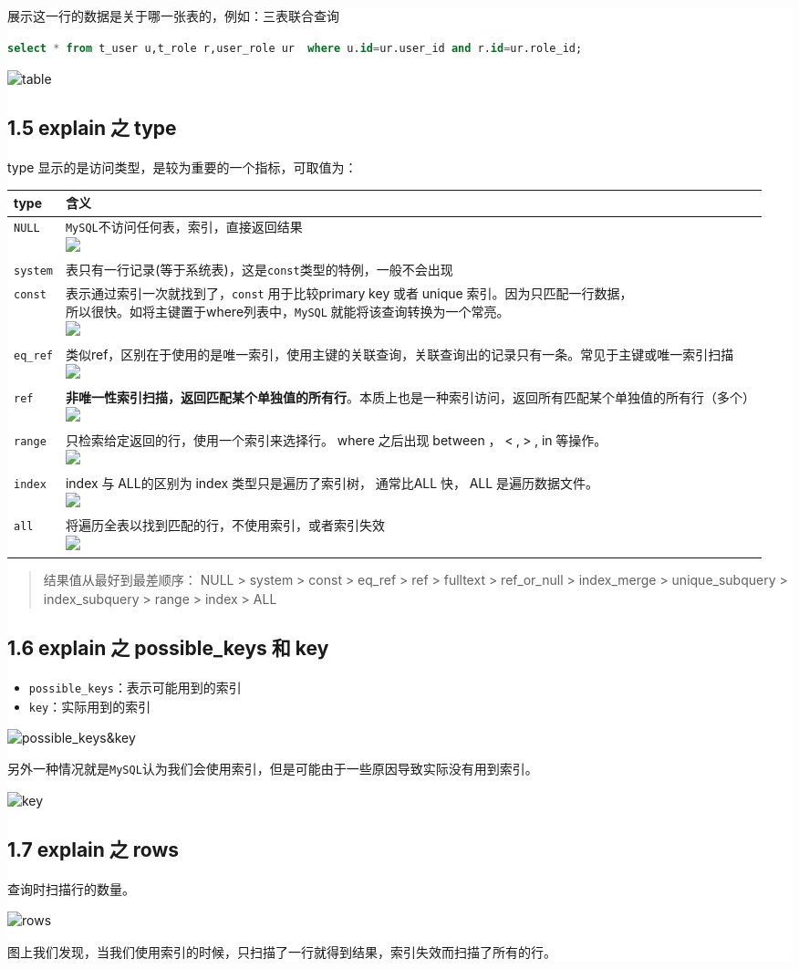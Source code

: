 展示这一行的数据是关于哪一张表的，例如：三表联合查询
```sql
select * from t_user u,t_role r,user_role ur  where u.id=ur.user_id and r.id=ur.role_id;
```
![table](https://img2020.cnblogs.com/blog/1482060/202006/1482060-20200630142755429-1498859432.png)


## 1.5 explain 之 type

type 显示的是访问类型，是较为重要的一个指标，可取值为：

| type     | 含义                                                         |
| :------- | :----------------------------------------------------------- |
| `NULL`   | `MySQL`不访问任何表，索引，直接返回结果<br>![](https://img2020.cnblogs.com/blog/1482060/202006/1482060-20200630154340993-965665741.png)|
| `system` | 表只有一行记录(等于系统表)，这是`const`类型的特例，一般不会出现 |
| `const`  | 表示通过索引一次就找到了，`const` 用于比较primary key 或者 unique 索引。因为只匹配一行数据，<br>所以很快。如将主键置于where列表中，`MySQL` 就能将该查询转换为一个常亮。<br>![](https://img2020.cnblogs.com/blog/1482060/202006/1482060-20200630154401325-914129096.png) |
| `eq_ref` | 类似ref，区别在于使用的是唯一索引，使用主键的关联查询，关联查询出的记录只有一条。常见于主键或唯一索引扫描<br>![](https://img2020.cnblogs.com/blog/1482060/202006/1482060-20200630154415328-613536266.png) |
| `ref`    | **非唯一性索引扫描，返回匹配某个单独值的所有行**。本质上也是一种索引访问，返回所有匹配某个单独值的所有行（多个）<br>![](https://img2020.cnblogs.com/blog/1482060/202006/1482060-20200630154434289-505253328.png) |
| `range`  |只检索给定返回的行，使用一个索引来选择行。 where 之后出现 between ， < , > , in 等操作。<br> ![](https://img2020.cnblogs.com/blog/1482060/202006/1482060-20200630154452862-198984978.png) |
| `index`  | index 与 ALL的区别为  index 类型只是遍历了索引树， 通常比ALL 快， ALL 是遍历数据文件。<br>![](https://img2020.cnblogs.com/blog/1482060/202006/1482060-20200630154518997-1773009198.png) |
| `all`    |将遍历全表以找到匹配的行，不使用索引，或者索引失效<br> ![](https://img2020.cnblogs.com/blog/1482060/202006/1482060-20200630154534768-1961264570.png) |


>结果值从最好到最差顺序：
NULL > system > const > eq_ref > ref > fulltext > ref_or_null > index_merge > unique_subquery > index_subquery > range > index > ALL


## 1.6 explain 之 possible_keys 和 key

- `possible_keys`：表示可能用到的索引
- `key`：实际用到的索引

![possible_keys&key](https://img2020.cnblogs.com/blog/1482060/202006/1482060-20200630161347618-373851157.png)

另外一种情况就是`MySQL`认为我们会使用索引，但是可能由于一些原因导致实际没有用到索引。

![key](https://img2020.cnblogs.com/blog/1482060/202006/1482060-20200630161404639-2071891404.png)


## 1.7 explain 之 rows

查询时扫描行的数量。

![rows](https://img2020.cnblogs.com/blog/1482060/202006/1482060-20200630161404639-2071891404.png)

图上我们发现，当我们使用索引的时候，只扫描了一行就得到结果，索引失效而扫描了所有的行。
